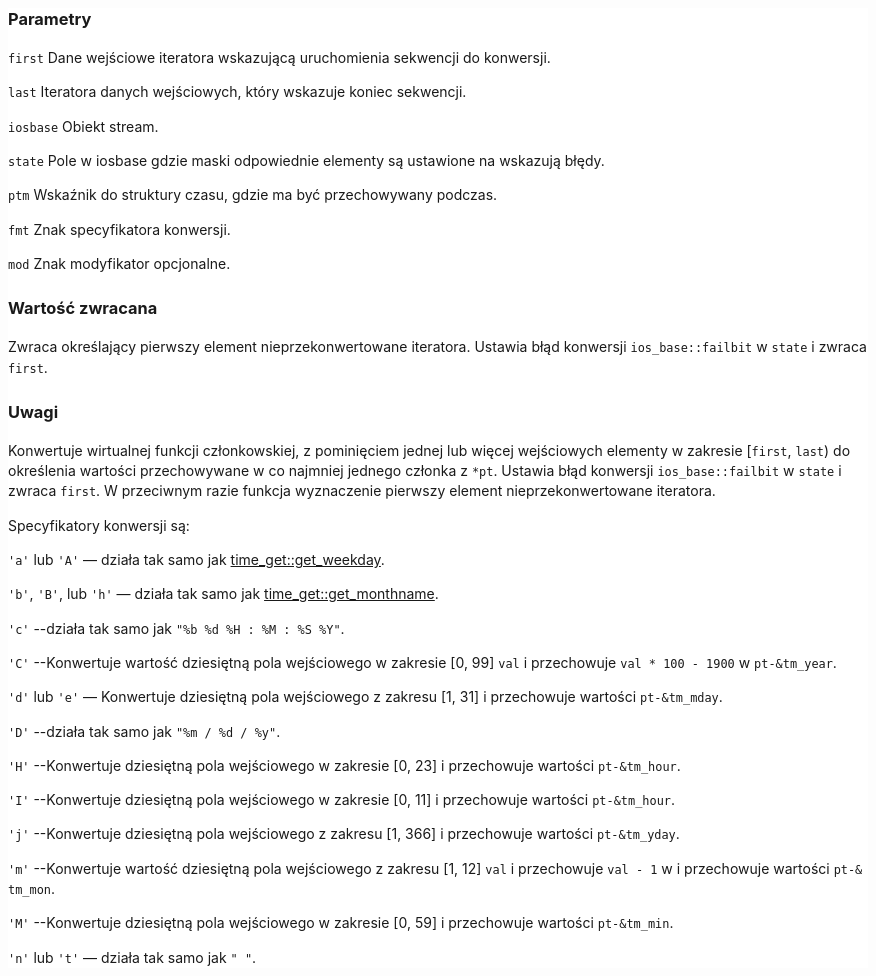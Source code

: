 ### <a name="parameters"></a>Parametry

`first` Dane wejściowe iteratora wskazującą uruchomienia sekwencji do konwersji.

`last` Iteratora danych wejściowych, który wskazuje koniec sekwencji.

`iosbase` Obiekt stream.

`state` Pole w iosbase gdzie maski odpowiednie elementy są ustawione na wskazują błędy.

`ptm` Wskaźnik do struktury czasu, gdzie ma być przechowywany podczas.

`fmt` Znak specyfikatora konwersji.

`mod` Znak modyfikator opcjonalne.

### <a name="return-value"></a>Wartość zwracana

Zwraca określający pierwszy element nieprzekonwertowane iteratora. Ustawia błąd konwersji `ios_base::failbit` w `state` i zwraca `first`.

### <a name="remarks"></a>Uwagi

Konwertuje wirtualnej funkcji członkowskiej, z pominięciem jednej lub więcej wejściowych elementy w zakresie [`first`, `last`) do określenia wartości przechowywane w co najmniej jednego członka z `*pt`. Ustawia błąd konwersji `ios_base::failbit` w `state` i zwraca `first`. W przeciwnym razie funkcja wyznaczenie pierwszy element nieprzekonwertowane iteratora.

Specyfikatory konwersji są:

`'a'` lub `'A'` — działa tak samo jak [time_get::get_weekday](#get_weekday).

`'b'`, `'B'`, lub `'h'` — działa tak samo jak [time_get::get_monthname](#get_monthname).

`'c'` --działa tak samo jak `"%b %d %H : %M : %S %Y"`.

`'C'` --Konwertuje wartość dziesiętną pola wejściowego w zakresie [0, 99] `val` i przechowuje `val * 100 - 1900` w `pt-&tm_year`.

`'d'` lub `'e'` — Konwertuje dziesiętną pola wejściowego z zakresu [1, 31] i przechowuje wartości `pt-&tm_mday`.

`'D'` --działa tak samo jak `"%m / %d / %y"`.

`'H'` --Konwertuje dziesiętną pola wejściowego w zakresie [0, 23] i przechowuje wartości `pt-&tm_hour`.

`'I'` --Konwertuje dziesiętną pola wejściowego w zakresie [0, 11] i przechowuje wartości `pt-&tm_hour`.

`'j'` --Konwertuje dziesiętną pola wejściowego z zakresu [1, 366] i przechowuje wartości `pt-&tm_yday`.

`'m'` --Konwertuje wartość dziesiętną pola wejściowego z zakresu [1, 12] `val` i przechowuje `val - 1` w i przechowuje wartości `pt-&tm_mon`.

`'M'` --Konwertuje dziesiętną pola wejściowego w zakresie [0, 59] i przechowuje wartości `pt-&tm_min`.

`'n'` lub `'t'` — działa tak samo jak `" "`.
